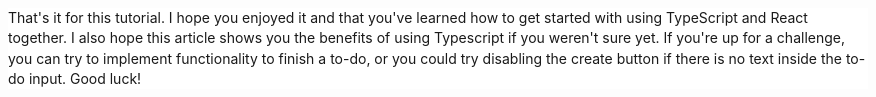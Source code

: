 That's it for this tutorial. I hope you enjoyed it and that you've learned how to get started with using TypeScript and React together. I also hope this article shows you the benefits of using Typescript if you weren't sure yet. If you're up for a challenge, you can try to implement functionality to finish a to-do, or you could try disabling the create button if there is no text inside the to-do input. Good luck!
